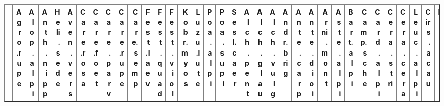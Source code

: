


<div>
<style scoped>
    .dataframe tbody tr th:only-of-type {
        vertical-align: middle;
    }

    .dataframe tbody tr th {
        vertical-align: top;
    }

    .dataframe thead th {
        text-align: right;
    }
</style>
<table border="1" class="dataframe">
  <thead>
    <tr style="text-align: right;">
      <th></th>
      <th>Agro.rupe</th>
      <th>Alop.alpi</th>
      <th>Anth.nipp</th>
      <th>Heli.sede</th>
      <th>Aven.vers</th>
      <th>Care.rosa</th>
      <th>Care.foet</th>
      <th>Care.parv</th>
      <th>Care.rupe</th>
      <th>Care.semp</th>
      <th>Fest.laev</th>
      <th>Fest.quad</th>
      <th>Fest.viol</th>
      <th>Kobr.myos</th>
      <th>Luzu.lute</th>
      <th>Poa.alpi</th>
      <th>Poa.supi</th>
      <th>Sesl.caer</th>
      <th>Alch.pent</th>
      <th>Alch.glau</th>
      <th>Alch.vulg</th>
      <th>Andr.brig</th>
      <th>Ante.carp</th>
      <th>Ante.dioi</th>
      <th>Arni.mont</th>
      <th>Aste.alpi</th>
      <th>Bart.alpi</th>
      <th>Camp.sche</th>
      <th>Card.alpi</th>
      <th>Cera.stri</th>
      <th>Cera.cera</th>
      <th>Leuc.alpi</th>
      <th>Cirs.acau</th>
      <th>Drab.aizo</th>
      <th>Drya.octo</th>
      <th>Erig.unif</th>
      <th>Gent.camp</th>
      <th>Gent.acau</th>
      <th>Gent.vern</th>
      <th>Geum.mont</th>
      <th>...</th>
      <th>Hier.pili</th>
      <th>Homo.alpi</th>
      <th>Leon.pyre</th>
      <th>Ligu.muto</th>